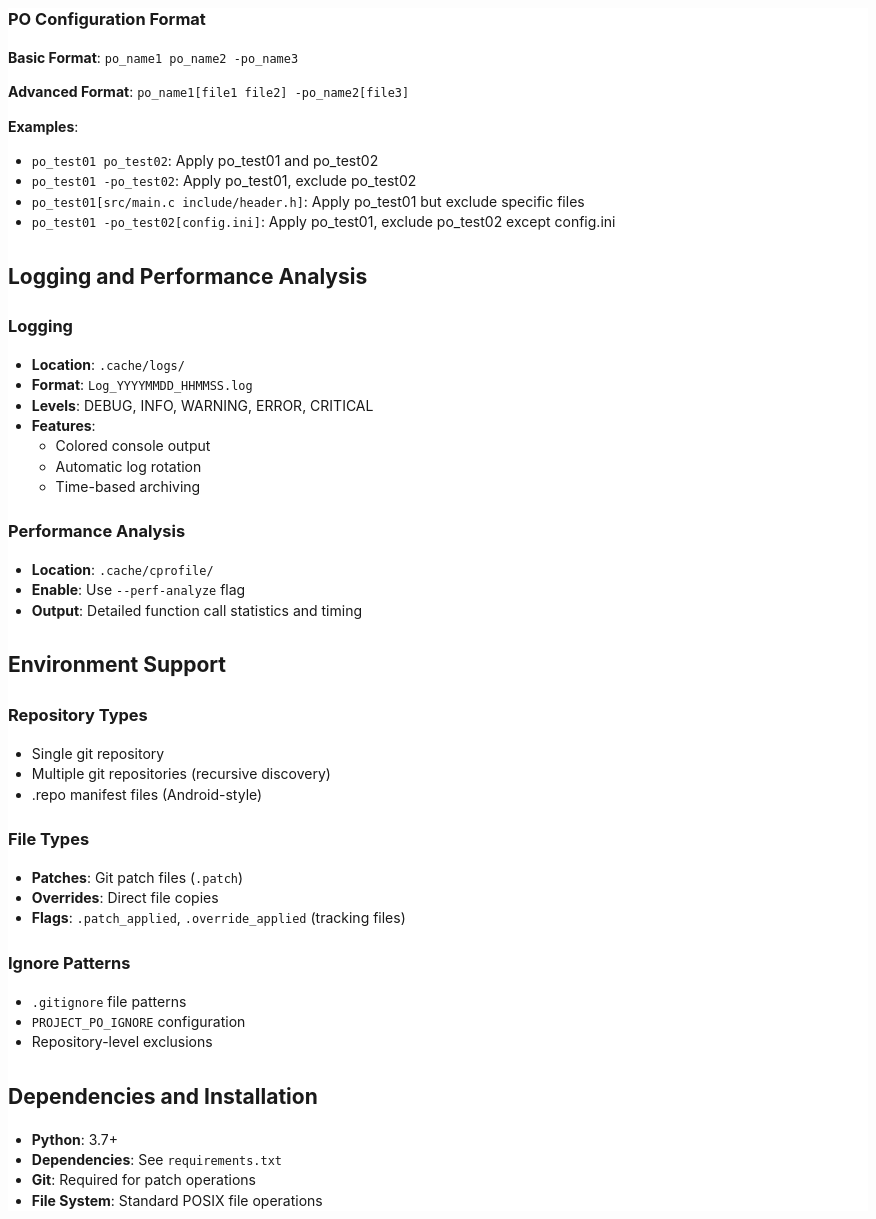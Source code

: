 ### PO Configuration Format

**Basic Format**: `po_name1 po_name2 -po_name3`

**Advanced Format**: `po_name1[file1 file2] -po_name2[file3]`

**Examples**:
- `po_test01 po_test02`: Apply po_test01 and po_test02
- `po_test01 -po_test02`: Apply po_test01, exclude po_test02
- `po_test01[src/main.c include/header.h]`: Apply po_test01 but exclude specific files
- `po_test01 -po_test02[config.ini]`: Apply po_test01, exclude po_test02 except config.ini

## Logging and Performance Analysis

### Logging
- **Location**: `.cache/logs/`
- **Format**: `Log_YYYYMMDD_HHMMSS.log`
- **Levels**: DEBUG, INFO, WARNING, ERROR, CRITICAL
- **Features**: 
  - Colored console output
  - Automatic log rotation
  - Time-based archiving

### Performance Analysis
- **Location**: `.cache/cprofile/`
- **Enable**: Use `--perf-analyze` flag
- **Output**: Detailed function call statistics and timing

## Environment Support

### Repository Types
- Single git repository
- Multiple git repositories (recursive discovery)
- .repo manifest files (Android-style)

### File Types
- **Patches**: Git patch files (`.patch`)
- **Overrides**: Direct file copies
- **Flags**: `.patch_applied`, `.override_applied` (tracking files)

### Ignore Patterns
- `.gitignore` file patterns
- `PROJECT_PO_IGNORE` configuration
- Repository-level exclusions

## Dependencies and Installation

- **Python**: 3.7+
- **Dependencies**: See `requirements.txt`
- **Git**: Required for patch operations
- **File System**: Standard POSIX file operations
